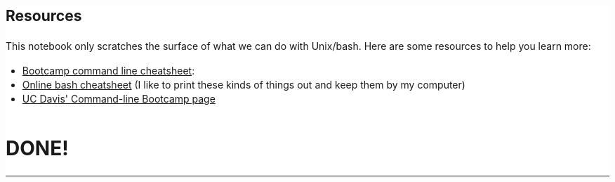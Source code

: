 ## Resources

This notebook only scratches the surface of what we can do with Unix/bash. Here are some resources to help you learn more:

- [Bootcamp command line cheatsheet](https://github.com/cartercompbio/2025-MSTP-Bioinformatics-Bootcamp/blob/main/resources/Command_Line_Cheatsheet.md): 
- [Online bash cheatsheet](https://learncodethehardway.org/unix/bash_cheat_sheet.pdf) (I like to print these kinds of things out and keep them by my computer)
- [UC Davis' Command-line Bootcamp page](http://korflab.ucdavis.edu/bootcamp.html)

# DONE!

---
